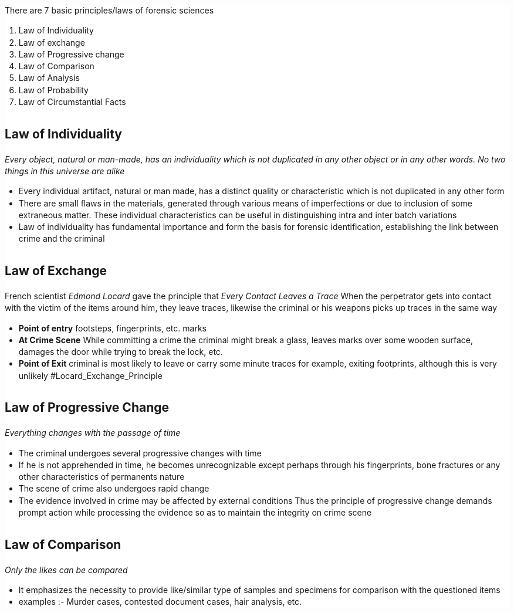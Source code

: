 There are 7 basic principles/laws of forensic sciences
1. Law of Individuality 
2. Law of exchange 
3. Law of Progressive change 
4. Law of Comparison
5. Law of Analysis 
6. Law of Probability
7. Law of Circumstantial Facts 

## Law of Individuality 
*Every object, natural or man-made, has an individuality which is not duplicated in any other object or in any other words. No two things in this universe are alike*

- Every individual artifact, natural or man made, has a distinct quality or characteristic which is not duplicated in any other form
- There are small flaws in the materials, generated through various means of imperfections or due to inclusion of some extraneous matter. These individual characteristics can be useful in distinguishing intra and inter batch variations
- Law of individuality has fundamental importance and form the basis for forensic identification, establishing the link between crime and the criminal 

## Law of Exchange 
French scientist *Edmond Locard* gave the principle that 
*Every Contact Leaves a Trace*
When the perpetrator gets into contact with the victim of the items around him, they leave traces, likewise the criminal or his weapons picks up traces in the same way 

- **Point of entry** footsteps, fingerprints, etc. marks
- **At Crime Scene** While committing a crime the criminal might break a glass, leaves marks over some wooden surface, damages the door while trying to break the lock, etc.
- **Point of Exit** criminal is most likely to leave or carry some minute traces for example, exiting footprints, although this is very unlikely
#Locard_Exchange_Principle

## Law of Progressive Change
*Everything changes with the passage of time*

- The criminal undergoes several progressive changes with time 
- If he is not apprehended in time, he becomes unrecognizable except perhaps through his fingerprints, bone fractures or  any other characteristics of permanents nature
- The scene of crime also undergoes rapid change 
- The evidence involved in crime may be affected by external conditions
Thus the principle of progressive change demands prompt action while processing the evidence so as to maintain the integrity on crime scene 
## Law of Comparison 
*Only the likes can be compared*

- It emphasizes the necessity to provide like/similar type of samples and specimens for comparison with the questioned items 
- examples :- Murder cases, contested document cases, hair analysis, etc.
